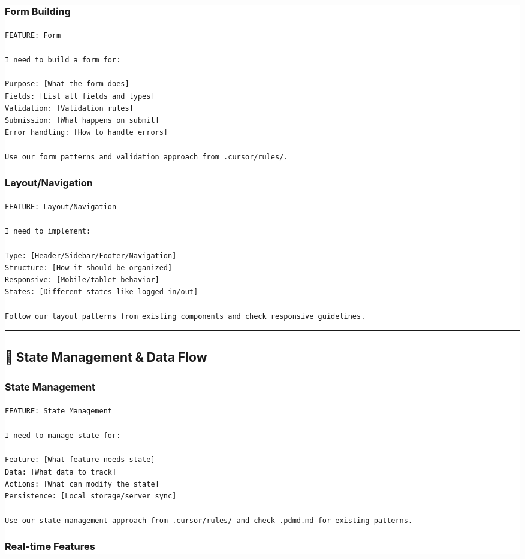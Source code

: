 ### Form Building

```
FEATURE: Form

I need to build a form for:

Purpose: [What the form does]
Fields: [List all fields and types]
Validation: [Validation rules]
Submission: [What happens on submit]
Error handling: [How to handle errors]

Use our form patterns and validation approach from .cursor/rules/.
```

### Layout/Navigation

```
FEATURE: Layout/Navigation

I need to implement:

Type: [Header/Sidebar/Footer/Navigation]
Structure: [How it should be organized]
Responsive: [Mobile/tablet behavior]
States: [Different states like logged in/out]

Follow our layout patterns from existing components and check responsive guidelines.
```

---

## 🔄 State Management & Data Flow

### State Management

```
FEATURE: State Management

I need to manage state for:

Feature: [What feature needs state]
Data: [What data to track]
Actions: [What can modify the state]
Persistence: [Local storage/server sync]

Use our state management approach from .cursor/rules/ and check .pdmd.md for existing patterns.
```

### Real-time Features
